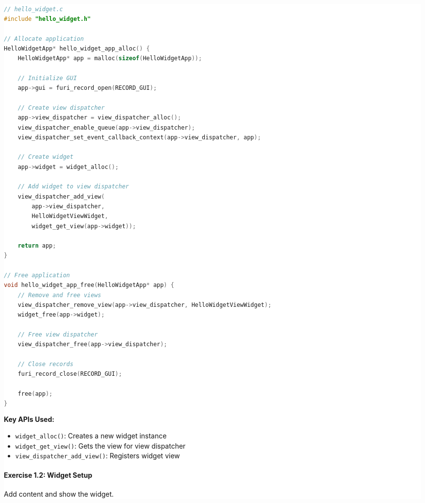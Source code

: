 ```c
// hello_widget.c
#include "hello_widget.h"

// Allocate application
HelloWidgetApp* hello_widget_app_alloc() {
    HelloWidgetApp* app = malloc(sizeof(HelloWidgetApp));
    
    // Initialize GUI
    app->gui = furi_record_open(RECORD_GUI);
    
    // Create view dispatcher
    app->view_dispatcher = view_dispatcher_alloc();
    view_dispatcher_enable_queue(app->view_dispatcher);
    view_dispatcher_set_event_callback_context(app->view_dispatcher, app);
    
    // Create widget
    app->widget = widget_alloc();
    
    // Add widget to view dispatcher
    view_dispatcher_add_view(
        app->view_dispatcher,
        HelloWidgetViewWidget,
        widget_get_view(app->widget));
    
    return app;
}

// Free application
void hello_widget_app_free(HelloWidgetApp* app) {
    // Remove and free views
    view_dispatcher_remove_view(app->view_dispatcher, HelloWidgetViewWidget);
    widget_free(app->widget);
    
    // Free view dispatcher
    view_dispatcher_free(app->view_dispatcher);
    
    // Close records
    furi_record_close(RECORD_GUI);
    
    free(app);
}
```

**Key APIs Used:**
- `widget_alloc()`: Creates a new widget instance
- `widget_get_view()`: Gets the view for view dispatcher
- `view_dispatcher_add_view()`: Registers widget view

#### Exercise 1.2: Widget Setup
Add content and show the widget.
